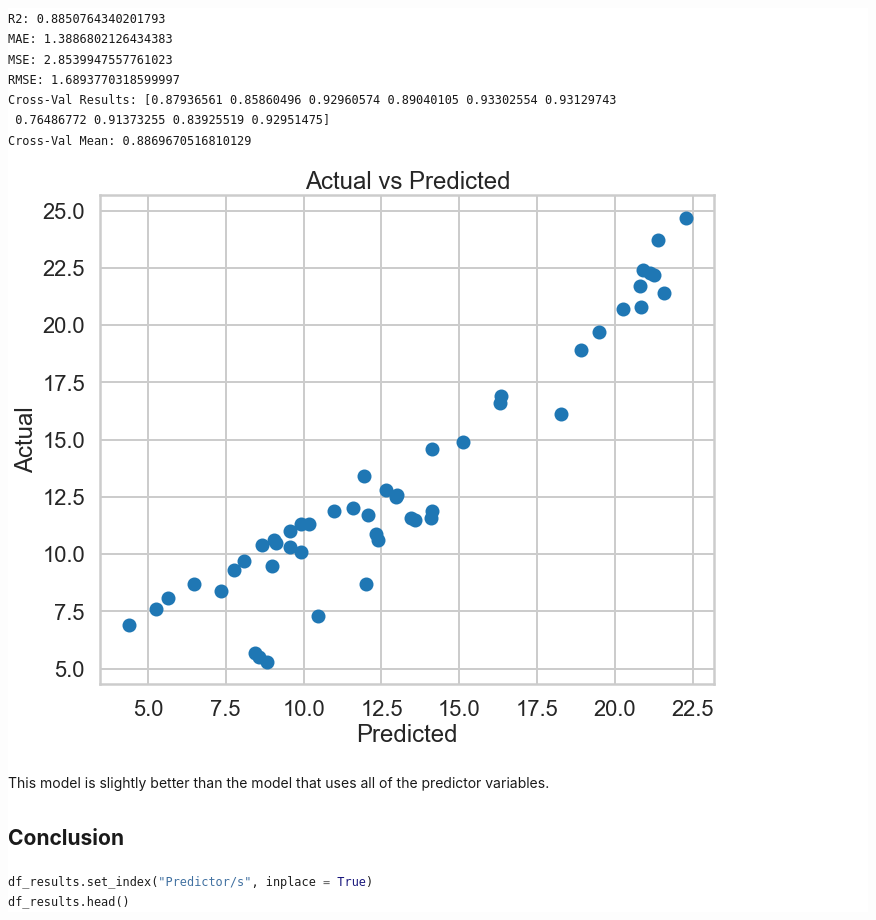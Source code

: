     R2: 0.8850764340201793
    MAE: 1.3886802126434383
    MSE: 2.8539947557761023
    RMSE: 1.6893770318599997
    Cross-Val Results: [0.87936561 0.85860496 0.92960574 0.89040105 0.93302554 0.93129743
     0.76486772 0.91373255 0.83925519 0.92951475]
    Cross-Val Mean: 0.8869670516810129
    


![png](Images/output_29_1.png)


This model is slightly better than the model that uses all of the predictor variables.

## Conclusion


```python
df_results.set_index("Predictor/s", inplace = True)
df_results.head()
```


